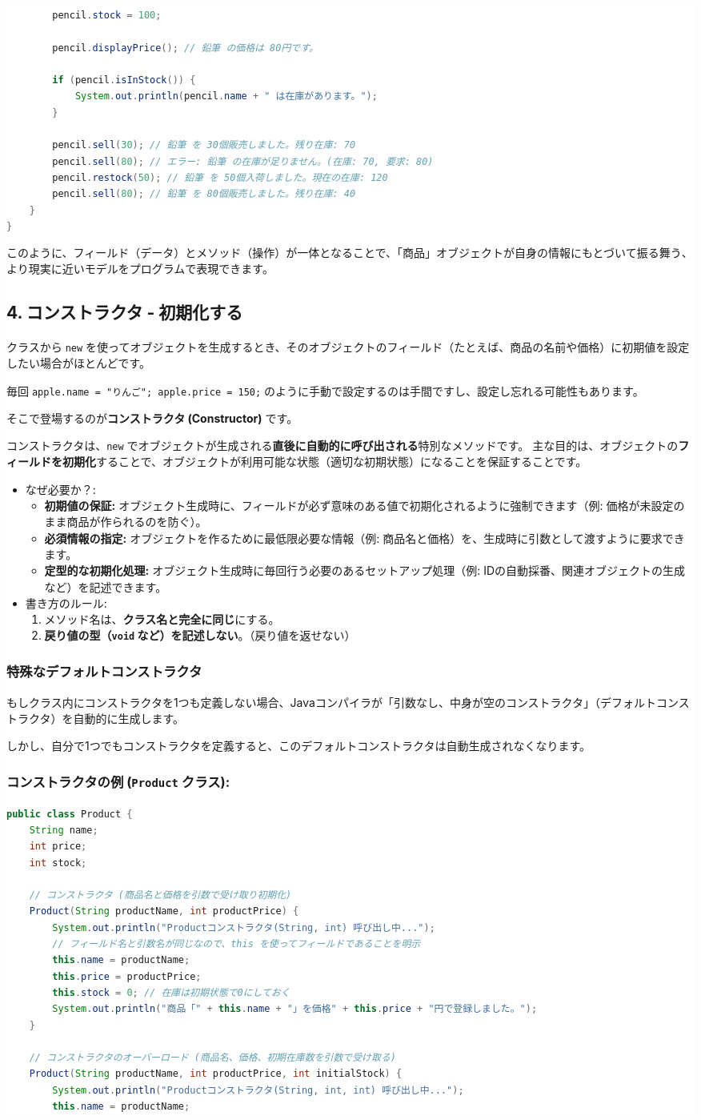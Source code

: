 ```java
        pencil.stock = 100;

        pencil.displayPrice(); // 鉛筆 の価格は 80円です。

        if (pencil.isInStock()) {
            System.out.println(pencil.name + " は在庫があります。");
        }

        pencil.sell(30); // 鉛筆 を 30個販売しました。残り在庫: 70
        pencil.sell(80); // エラー: 鉛筆 の在庫が足りません。(在庫: 70, 要求: 80)
        pencil.restock(50); // 鉛筆 を 50個入荷しました。現在の在庫: 120
        pencil.sell(80); // 鉛筆 を 80個販売しました。残り在庫: 40
    }
}
```

このように、フィールド（データ）とメソッド（操作）が一体となることで、「商品」オブジェクトが自身の情報にもとづいて振る舞う、より現実に近いモデルをプログラムで表現できます。


## 4. コンストラクタ - 初期化する

クラスから `new` を使ってオブジェクトを生成するとき、そのオブジェクトのフィールド（たとえば、商品の名前や価格）に初期値を設定したい場合がほとんどです。

毎回 `apple.name = "りんご"; apple.price = 150;` のように手動で設定するのは手間ですし、設定し忘れる可能性もあります。

そこで登場するのが**コンストラクタ (Constructor)** です。

コンストラクタは、`new` でオブジェクトが生成される**直後に自動的に呼び出される**特別なメソッドです。
主な目的は、オブジェクトの**フィールドを初期化**することで、オブジェクトが利用可能な状態（適切な初期状態）になることを保証することです。

* なぜ必要か？:
    * **初期値の保証:** オブジェクト生成時に、フィールドが必ず意味のある値で初期化されるように強制できます（例: 価格が未設定のまま商品が作られるのを防ぐ）。
    * **必須情報の指定:** オブジェクトを作るために最低限必要な情報（例: 商品名と価格）を、生成時に引数として渡すように要求できます。
    * **定型的な初期化処理:** オブジェクト生成時に毎回行う必要のあるセットアップ処理（例: IDの自動採番、関連オブジェクトの生成など）を記述できます。
* 書き方のルール:
    1.  メソッド名は、**クラス名と完全に同じ**にする。
    2.  **戻り値の型（`void` など）を記述しない**。（戻り値を返せない）

### 特殊な**デフォルトコンストラクタ**

もしクラス内にコンストラクタを1つも定義しない場合、Javaコンパイラが「引数なし、中身が空のコンストラクタ」（デフォルトコンストラクタ）を自動的に生成します。

しかし、自分で1つでもコンストラクタを定義すると、このデフォルトコンストラクタは自動生成されなくなります。

### コンストラクタの例 (`Product` クラス):

```java
public class Product {
    String name;
    int price;
    int stock;

    // コンストラクタ (商品名と価格を引数で受け取り初期化)
    Product(String productName, int productPrice) {
        System.out.println("Productコンストラクタ(String, int) 呼び出し中...");
        // フィールド名と引数名が同じなので、this を使ってフィールドであることを明示
        this.name = productName;
        this.price = productPrice;
        this.stock = 0; // 在庫は初期状態で0にしておく
        System.out.println("商品「" + this.name + "」を価格" + this.price + "円で登録しました。");
    }

    // コンストラクタのオーバーロード (商品名、価格、初期在庫数を引数で受け取る)
    Product(String productName, int productPrice, int initialStock) {
        System.out.println("Productコンストラクタ(String, int, int) 呼び出し中...");
        this.name = productName;
```